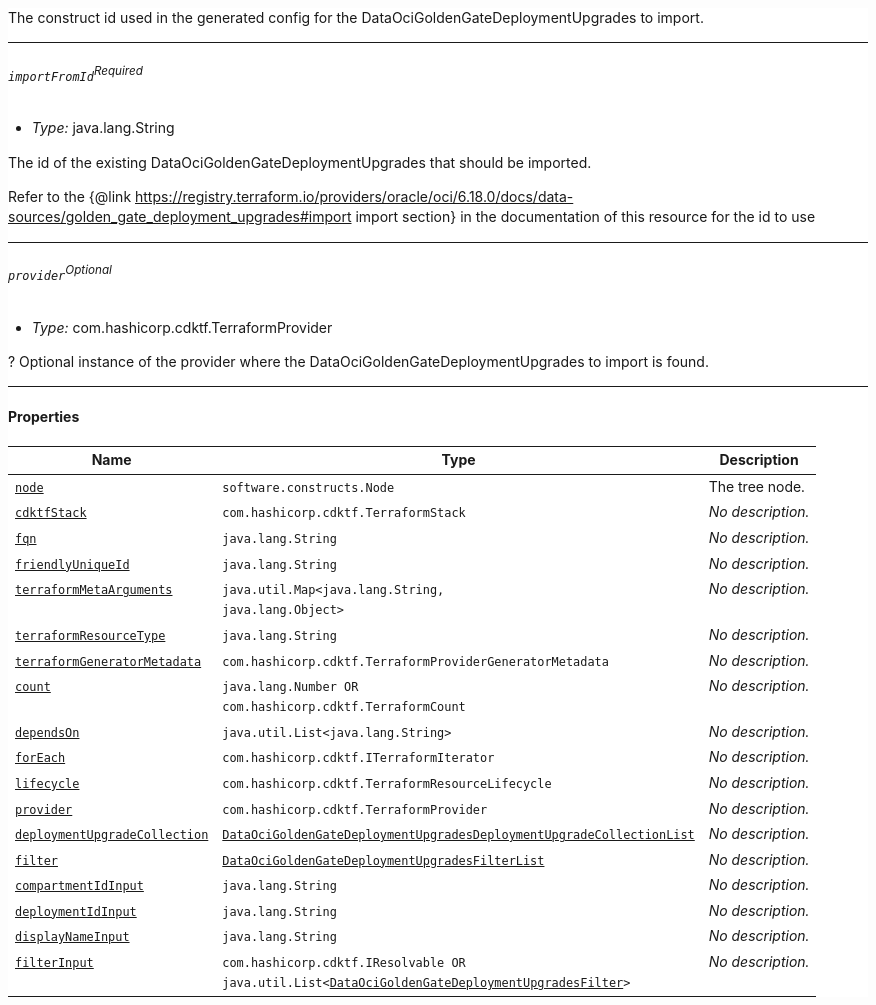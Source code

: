 The construct id used in the generated config for the DataOciGoldenGateDeploymentUpgrades to import.

---

###### `importFromId`<sup>Required</sup> <a name="importFromId" id="rhizo-co-terraform-provider-oci.dataOciGoldenGateDeploymentUpgrades.DataOciGoldenGateDeploymentUpgrades.generateConfigForImport.parameter.importFromId"></a>

- *Type:* java.lang.String

The id of the existing DataOciGoldenGateDeploymentUpgrades that should be imported.

Refer to the {@link https://registry.terraform.io/providers/oracle/oci/6.18.0/docs/data-sources/golden_gate_deployment_upgrades#import import section} in the documentation of this resource for the id to use

---

###### `provider`<sup>Optional</sup> <a name="provider" id="rhizo-co-terraform-provider-oci.dataOciGoldenGateDeploymentUpgrades.DataOciGoldenGateDeploymentUpgrades.generateConfigForImport.parameter.provider"></a>

- *Type:* com.hashicorp.cdktf.TerraformProvider

? Optional instance of the provider where the DataOciGoldenGateDeploymentUpgrades to import is found.

---

#### Properties <a name="Properties" id="Properties"></a>

| **Name** | **Type** | **Description** |
| --- | --- | --- |
| <code><a href="#rhizo-co-terraform-provider-oci.dataOciGoldenGateDeploymentUpgrades.DataOciGoldenGateDeploymentUpgrades.property.node">node</a></code> | <code>software.constructs.Node</code> | The tree node. |
| <code><a href="#rhizo-co-terraform-provider-oci.dataOciGoldenGateDeploymentUpgrades.DataOciGoldenGateDeploymentUpgrades.property.cdktfStack">cdktfStack</a></code> | <code>com.hashicorp.cdktf.TerraformStack</code> | *No description.* |
| <code><a href="#rhizo-co-terraform-provider-oci.dataOciGoldenGateDeploymentUpgrades.DataOciGoldenGateDeploymentUpgrades.property.fqn">fqn</a></code> | <code>java.lang.String</code> | *No description.* |
| <code><a href="#rhizo-co-terraform-provider-oci.dataOciGoldenGateDeploymentUpgrades.DataOciGoldenGateDeploymentUpgrades.property.friendlyUniqueId">friendlyUniqueId</a></code> | <code>java.lang.String</code> | *No description.* |
| <code><a href="#rhizo-co-terraform-provider-oci.dataOciGoldenGateDeploymentUpgrades.DataOciGoldenGateDeploymentUpgrades.property.terraformMetaArguments">terraformMetaArguments</a></code> | <code>java.util.Map<java.lang.String, java.lang.Object></code> | *No description.* |
| <code><a href="#rhizo-co-terraform-provider-oci.dataOciGoldenGateDeploymentUpgrades.DataOciGoldenGateDeploymentUpgrades.property.terraformResourceType">terraformResourceType</a></code> | <code>java.lang.String</code> | *No description.* |
| <code><a href="#rhizo-co-terraform-provider-oci.dataOciGoldenGateDeploymentUpgrades.DataOciGoldenGateDeploymentUpgrades.property.terraformGeneratorMetadata">terraformGeneratorMetadata</a></code> | <code>com.hashicorp.cdktf.TerraformProviderGeneratorMetadata</code> | *No description.* |
| <code><a href="#rhizo-co-terraform-provider-oci.dataOciGoldenGateDeploymentUpgrades.DataOciGoldenGateDeploymentUpgrades.property.count">count</a></code> | <code>java.lang.Number OR com.hashicorp.cdktf.TerraformCount</code> | *No description.* |
| <code><a href="#rhizo-co-terraform-provider-oci.dataOciGoldenGateDeploymentUpgrades.DataOciGoldenGateDeploymentUpgrades.property.dependsOn">dependsOn</a></code> | <code>java.util.List<java.lang.String></code> | *No description.* |
| <code><a href="#rhizo-co-terraform-provider-oci.dataOciGoldenGateDeploymentUpgrades.DataOciGoldenGateDeploymentUpgrades.property.forEach">forEach</a></code> | <code>com.hashicorp.cdktf.ITerraformIterator</code> | *No description.* |
| <code><a href="#rhizo-co-terraform-provider-oci.dataOciGoldenGateDeploymentUpgrades.DataOciGoldenGateDeploymentUpgrades.property.lifecycle">lifecycle</a></code> | <code>com.hashicorp.cdktf.TerraformResourceLifecycle</code> | *No description.* |
| <code><a href="#rhizo-co-terraform-provider-oci.dataOciGoldenGateDeploymentUpgrades.DataOciGoldenGateDeploymentUpgrades.property.provider">provider</a></code> | <code>com.hashicorp.cdktf.TerraformProvider</code> | *No description.* |
| <code><a href="#rhizo-co-terraform-provider-oci.dataOciGoldenGateDeploymentUpgrades.DataOciGoldenGateDeploymentUpgrades.property.deploymentUpgradeCollection">deploymentUpgradeCollection</a></code> | <code><a href="#rhizo-co-terraform-provider-oci.dataOciGoldenGateDeploymentUpgrades.DataOciGoldenGateDeploymentUpgradesDeploymentUpgradeCollectionList">DataOciGoldenGateDeploymentUpgradesDeploymentUpgradeCollectionList</a></code> | *No description.* |
| <code><a href="#rhizo-co-terraform-provider-oci.dataOciGoldenGateDeploymentUpgrades.DataOciGoldenGateDeploymentUpgrades.property.filter">filter</a></code> | <code><a href="#rhizo-co-terraform-provider-oci.dataOciGoldenGateDeploymentUpgrades.DataOciGoldenGateDeploymentUpgradesFilterList">DataOciGoldenGateDeploymentUpgradesFilterList</a></code> | *No description.* |
| <code><a href="#rhizo-co-terraform-provider-oci.dataOciGoldenGateDeploymentUpgrades.DataOciGoldenGateDeploymentUpgrades.property.compartmentIdInput">compartmentIdInput</a></code> | <code>java.lang.String</code> | *No description.* |
| <code><a href="#rhizo-co-terraform-provider-oci.dataOciGoldenGateDeploymentUpgrades.DataOciGoldenGateDeploymentUpgrades.property.deploymentIdInput">deploymentIdInput</a></code> | <code>java.lang.String</code> | *No description.* |
| <code><a href="#rhizo-co-terraform-provider-oci.dataOciGoldenGateDeploymentUpgrades.DataOciGoldenGateDeploymentUpgrades.property.displayNameInput">displayNameInput</a></code> | <code>java.lang.String</code> | *No description.* |
| <code><a href="#rhizo-co-terraform-provider-oci.dataOciGoldenGateDeploymentUpgrades.DataOciGoldenGateDeploymentUpgrades.property.filterInput">filterInput</a></code> | <code>com.hashicorp.cdktf.IResolvable OR java.util.List<<a href="#rhizo-co-terraform-provider-oci.dataOciGoldenGateDeploymentUpgrades.DataOciGoldenGateDeploymentUpgradesFilter">DataOciGoldenGateDeploymentUpgradesFilter</a>></code> | *No description.* |